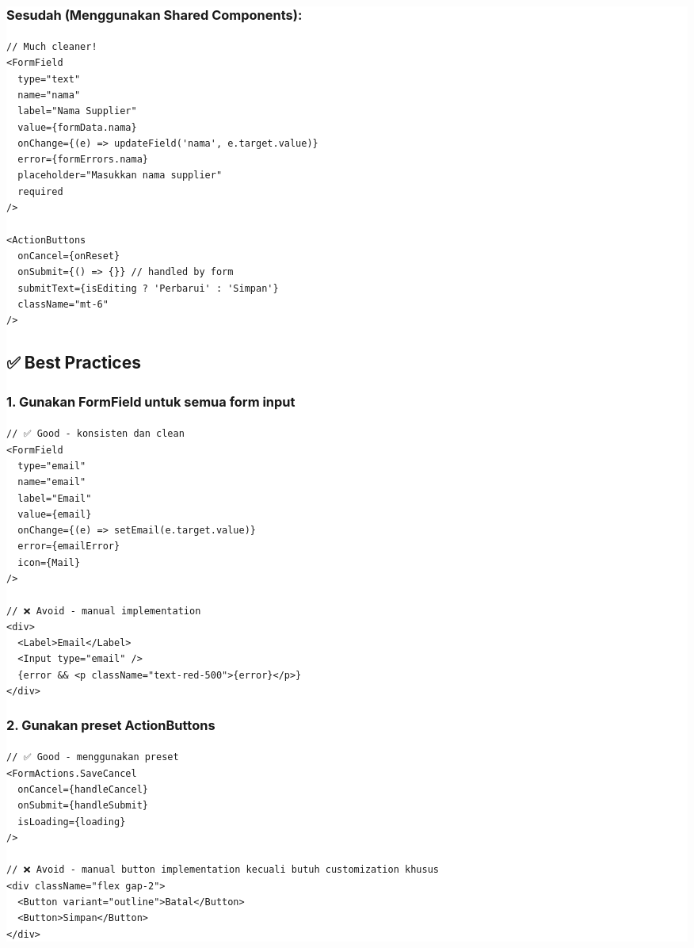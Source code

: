 ### Sesudah (Menggunakan Shared Components):
```tsx
// Much cleaner!
<FormField
  type="text"
  name="nama"
  label="Nama Supplier"
  value={formData.nama}
  onChange={(e) => updateField('nama', e.target.value)}
  error={formErrors.nama}
  placeholder="Masukkan nama supplier"
  required
/>

<ActionButtons
  onCancel={onReset}
  onSubmit={() => {}} // handled by form
  submitText={isEditing ? 'Perbarui' : 'Simpan'}
  className="mt-6"
/>
```

## ✅ Best Practices

### 1. Gunakan FormField untuk semua form input
```tsx
// ✅ Good - konsisten dan clean
<FormField
  type="email"
  name="email"
  label="Email"
  value={email}
  onChange={(e) => setEmail(e.target.value)}
  error={emailError}
  icon={Mail}
/>

// ❌ Avoid - manual implementation
<div>
  <Label>Email</Label>
  <Input type="email" />
  {error && <p className="text-red-500">{error}</p>}
</div>
```

### 2. Gunakan preset ActionButtons
```tsx
// ✅ Good - menggunakan preset
<FormActions.SaveCancel 
  onCancel={handleCancel}
  onSubmit={handleSubmit}
  isLoading={loading}
/>

// ❌ Avoid - manual button implementation kecuali butuh customization khusus
<div className="flex gap-2">
  <Button variant="outline">Batal</Button>
  <Button>Simpan</Button>
</div>
```
